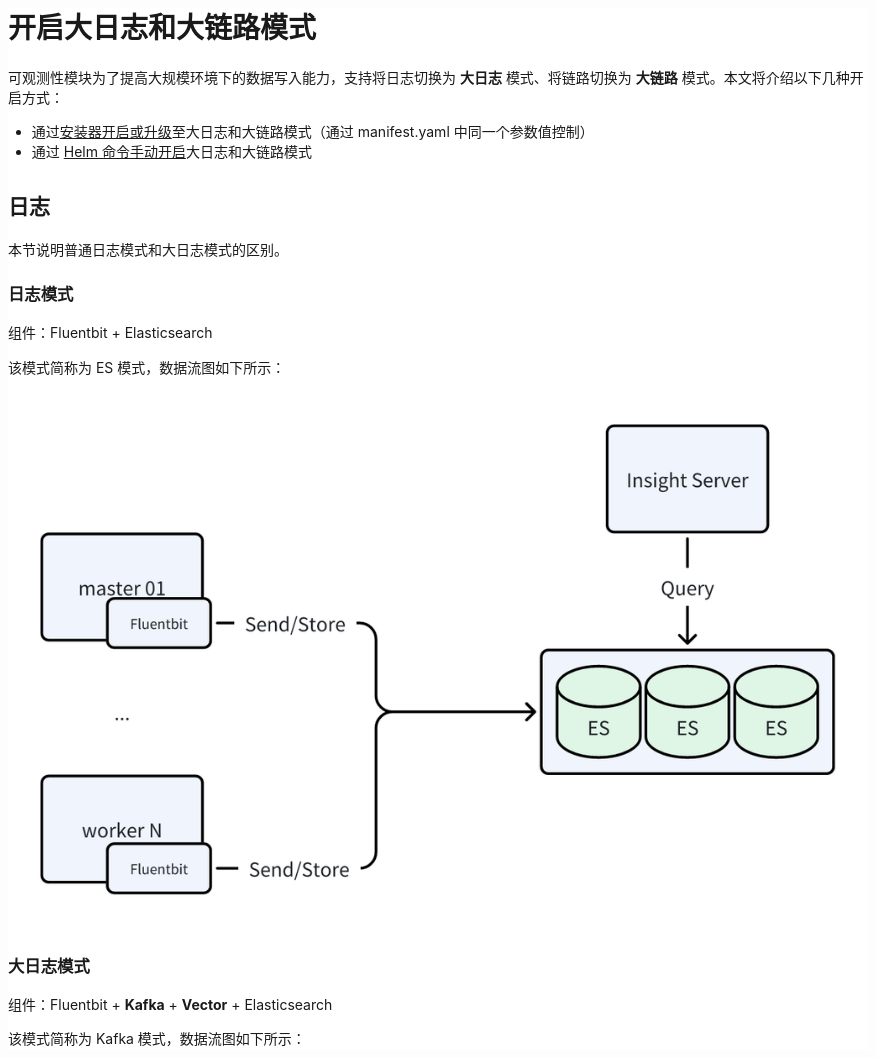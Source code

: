 # 开启大日志和大链路模式

可观测性模块为了提高大规模环境下的数据写入能力，支持将日志切换为
**大日志** 模式、将链路切换为 **大链路** 模式。本文将介绍以下几种开启方式：

- 通过[安装器开启或升级](#_8)至大日志和大链路模式（通过 manifest.yaml 中同一个参数值控制）
- 通过 [Helm 命令手动开启](#helm)大日志和大链路模式

## 日志

本节说明普通日志模式和大日志模式的区别。

### 日志模式

组件：Fluentbit + Elasticsearch

该模式简称为 ES 模式，数据流图如下所示：

![日志模式](../../images/big-log01.png)

### 大日志模式

组件：Fluentbit + **Kafka** + **Vector** + Elasticsearch

该模式简称为 Kafka 模式，数据流图如下所示：
